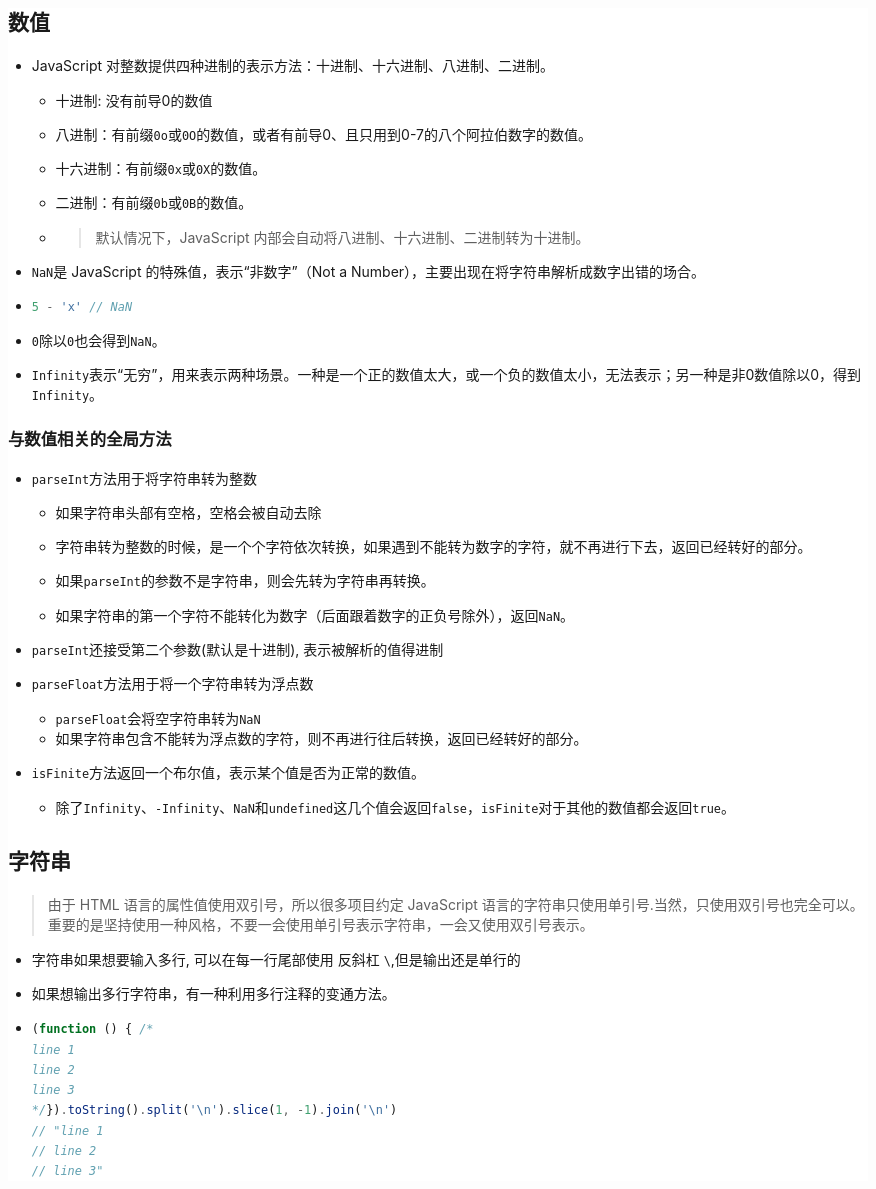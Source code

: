## 数值

- JavaScript 对整数提供四种进制的表示方法：十进制、十六进制、八进制、二进制。

  - 十进制: 没有前导0的数值

  - 八进制：有前缀`0o`或`0O`的数值，或者有前导0、且只用到0-7的八个阿拉伯数字的数值。

  - 十六进制：有前缀`0x`或`0X`的数值。

  - 二进制：有前缀`0b`或`0B`的数值。

  - > 默认情况下，JavaScript 内部会自动将八进制、十六进制、二进制转为十进制。

- `NaN`是 JavaScript 的特殊值，表示“非数字”（Not a Number），主要出现在将字符串解析成数字出错的场合。

- ```js
  5 - 'x' // NaN
  ```

- `0`除以`0`也会得到`NaN`。

- `Infinity`表示“无穷”，用来表示两种场景。一种是一个正的数值太大，或一个负的数值太小，无法表示；另一种是非0数值除以0，得到`Infinity`。

### 与数值相关的全局方法

- `parseInt`方法用于将字符串转为整数

  - 如果字符串头部有空格，空格会被自动去除

  - 字符串转为整数的时候，是一个个字符依次转换，如果遇到不能转为数字的字符，就不再进行下去，返回已经转好的部分。
  - 如果`parseInt`的参数不是字符串，则会先转为字符串再转换。
  - 如果字符串的第一个字符不能转化为数字（后面跟着数字的正负号除外），返回`NaN`。
- `parseInt`还接受第二个参数(默认是十进制), 表示被解析的值得进制
- `parseFloat`方法用于将一个字符串转为浮点数

  - `parseFloat`会将空字符串转为`NaN`
  - 如果字符串包含不能转为浮点数的字符，则不再进行往后转换，返回已经转好的部分。
- `isFinite`方法返回一个布尔值，表示某个值是否为正常的数值。
  - 除了`Infinity`、`-Infinity`、`NaN`和`undefined`这几个值会返回`false`，`isFinite`对于其他的数值都会返回`true`。

## 字符串

> 由于 HTML 语言的属性值使用双引号，所以很多项目约定 JavaScript 语言的字符串只使用单引号.当然，只使用双引号也完全可以。重要的是坚持使用一种风格，不要一会使用单引号表示字符串，一会又使用双引号表示。

- 字符串如果想要输入多行, 可以在每一行尾部使用 反斜杠 `\`,但是输出还是单行的

- 如果想输出多行字符串，有一种利用多行注释的变通方法。

- ```js
  (function () { /*
  line 1
  line 2
  line 3
  */}).toString().split('\n').slice(1, -1).join('\n')
  // "line 1
  // line 2
  // line 3"
  ```
